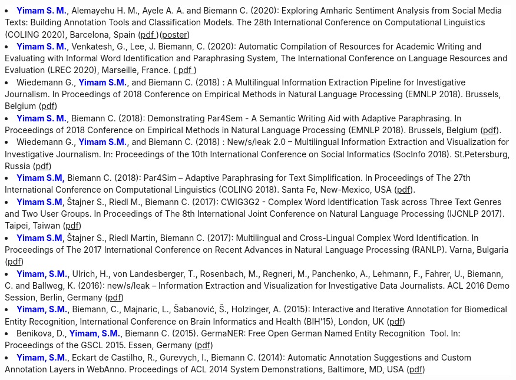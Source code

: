 <li><strong><span style="color: #0000ff;">Yimam S. M.</span></strong>, Alemayehu H. M., Ayele A. A. and Biemann C. (2020): Exploring Amharic Sentiment Analysis from Social Media Texts: Building Annotation Tools and Classification Models. The 28th International Conference on Computational Linguistics (COLING 2020), Barcelona, Spain (<a href="https://www.inf.uni-hamburg.de/en/inst/ab/lt/publications/2020-yimametal-coling-asab.pdf">pdf </a>)(<a href="https://www.inf.uni-hamburg.de/en/inst/ab/lt/publications/2020-yimametal-coling-asab-poster.pdf">poster</a>)</li>

<li><strong><span style="color: #0000ff;">Yimam S. M.</span></strong>, Venkatesh, G., Lee, J. Biemann, C. (2020): Automatic Compilation of Resources for Academic Writing and Evaluating with Informal Word Identification and Paraphrasing System, The International Conference on Language Resources and Evaluation (LREC 2020), Marseille, France. (<a href="https://arxiv.org/pdf/2003.02955.pdf"> pdf </a>)</li>
 
<li>Wiedemann G., <strong><span style="color: #0000ff;">Yimam S.M.</span></strong>, and Biemann C. (2018) : A Multilingual Information Extraction Pipeline for Investigative Journalism. In Proceedings of 2018 Conference on Empirical Methods in Natural Language Processing (EMNLP 2018). Brussels, Belgium (<a href="https://www.inf.uni-hamburg.de/en/inst/ab/lt/publications/2018-wiedemannetal-emnl-multinewsleak.pdf">pdf</a>)</li>
  
<li><strong><span style="color: #0000ff;">Yimam S. M.</span></strong>, Biemann C. (2018): Demonstrating Par4Sem - A Semantic Writing Aid with Adaptive Paraphrasing. In Proceedings of 2018 Conference on Empirical Methods in Natural Language Processing (EMNLP 2018). Brussels, Belgium (<a href="https://www.inf.uni-hamburg.de/en/inst/ab/lt/publications/2018-yimamandbieman-emnlp-par4sem.pdf">pdf</a>).</li>
<li>Wiedemann G., <strong><span style="color: #0000ff;">Yimam S.M.</span></strong>, and Biemann C. (2018) : New/s/leak 2.0 – Multilingual Information Extraction and Visualization for Investigative Journalism. In: Proceedings of the 10th International Conference on Social Informatics (SocInfo 2018). St.Petersburg, Russia (<a href="https://www.inf.uni-hamburg.de/en/inst/ab/lt/publications/2018-wiedemannetal-socinfo-multinewsleak.pdf">pdf</a>)</li>
<li><span style="color: #0000ff;"><strong>Yimam S.M,</strong></span> Biemann C. (2018): Par4Sim – Adaptive Paraphrasing for Text Simplification. In Proceedings of The 27th International Conference on Computational Linguistics (COLING 2018). Santa Fe, New-Mexico, USA (<a href="https://www.inf.uni-hamburg.de/en/inst/ab/lt/publications/2018-yimamandbieman-coling-par4sim.pdf">pdf</a>).</li>
<li><strong><span style="color: #0000ff;">Yimam S.M</span></strong>, Štajner S., Riedl M., Biemann C. (2017): CWIG3G2 - Complex Word Identification Task across Three Text Genres and Two User Groups. In Proceedings of The 8th International Joint Conference on Natural Language Processing (IJCNLP 2017). Taipei, Taiwan (<a href="https://www.inf.uni-hamburg.de/en/inst/ab/lt/publications/2017-yimametal-ijcnlp.pdf">pdf</a>)</li>
<li><strong><span style="color: #0000ff;">Yimam S.M</span></strong>, Štajner S., Riedl Martin, Biemann C. (2017): Multilingual and Cross-Lingual Complex Word Identification. In Proceedings of The 2017 International Conference on Recent Advances in Natural Language Processing (RANLP). Varna, Bulgaria (<a href="https://www.inf.uni-hamburg.de/en/inst/ab/lt/publications/2017-yimametal-ranlp.pdf">pdf</a>)</li>
<li><strong><span style="color: #0000ff;">Yimam, S.M.</span></strong>, Ulrich, H., von Landesberger, T., Rosenbach, M., Regneri, M., Panchenko, A., Lehmann, F., Fahrer, U., Biemann, C. and Ballweg, K. (2016): new/s/leak – Information Extraction and Visualization for Investigative Data Journalists. ACL 2016 Demo Session, Berlin, Germany (<a href="http://www.aclweb.org/anthology/P16-4028">pdf</a>)</li>
<li><strong><span style="color: #0000ff;">Yimam, S.M.</span></strong>, Biemann, C., Majnaric, L., Šabanović, Š., Holzinger, A. (2015): Interactive and Iterative Annotation for Biomedical Entity Recognition, International Conference on Brain Informatics and Health (BIH’15), London, UK (<a href="https://www.inf.uni-hamburg.de/en/inst/ab/lt/publications/2015-yimametal-bih-london.pdf">pdf</a>)</li>
<li>Benikova, D., <strong><span style="color: #0000ff;">Yimam, S.M.</span></strong>, Biemann C. (2015). GermaNER: Free Open German Named Entity Recognition  Tool. In: Proceedings of the GSCL 2015. Essen, Germany (<a href="https://www.inf.uni-hamburg.de/en/inst/ab/lt/publications/2015-benikovaetal-gscl2015-germa.pdf">pdf</a>)</li>
<li><strong><span style="color: #0000ff;">Yimam, S.M</span></strong>., Eckart de Castilho, R., Gurevych, I., Biemann C. (2014): Automatic Annotation Suggestions and Custom Annotation Layers in WebAnno. Proceedings of ACL 2014 System Demonstrations, Baltimore, MD, USA (<a href="https://www.inf.uni-hamburg.de/en/inst/ab/lt/publications/2014-yimametal-acl2014demo-webanno.pdf" title="TEXT, Yimam Et Al ACL2014demo Web Anno, YimamEtAl_ACL2014demo_WebAnno.pdf, 299 KB">pdf</a>)</li>